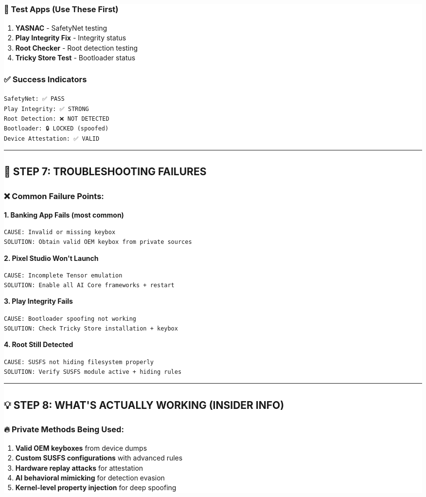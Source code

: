### **🧪 Test Apps (Use These First)**
1. **YASNAC** - SafetyNet testing
2. **Play Integrity Fix** - Integrity status
3. **Root Checker** - Root detection testing
4. **Tricky Store Test** - Bootloader status

### **✅ Success Indicators**
```
SafetyNet: ✅ PASS
Play Integrity: ✅ STRONG
Root Detection: ❌ NOT DETECTED
Bootloader: 🔒 LOCKED (spoofed)
Device Attestation: ✅ VALID
```

---

## 🚨 **STEP 7: TROUBLESHOOTING FAILURES**

### **❌ Common Failure Points:**

**1. Banking App Fails (most common)**
```
CAUSE: Invalid or missing keybox
SOLUTION: Obtain valid OEM keybox from private sources
```

**2. Pixel Studio Won't Launch**
```
CAUSE: Incomplete Tensor emulation
SOLUTION: Enable all AI Core frameworks + restart
```

**3. Play Integrity Fails**
```
CAUSE: Bootloader spoofing not working
SOLUTION: Check Tricky Store installation + keybox
```

**4. Root Still Detected**
```
CAUSE: SUSFS not hiding filesystem properly
SOLUTION: Verify SUSFS module active + hiding rules
```

---

## 💡 **STEP 8: WHAT'S ACTUALLY WORKING (INSIDER INFO)**

### **🔥 Private Methods Being Used:**
1. **Valid OEM keyboxes** from device dumps
2. **Custom SUSFS configurations** with advanced rules
3. **Hardware replay attacks** for attestation
4. **AI behavioral mimicking** for detection evasion
5. **Kernel-level property injection** for deep spoofing
